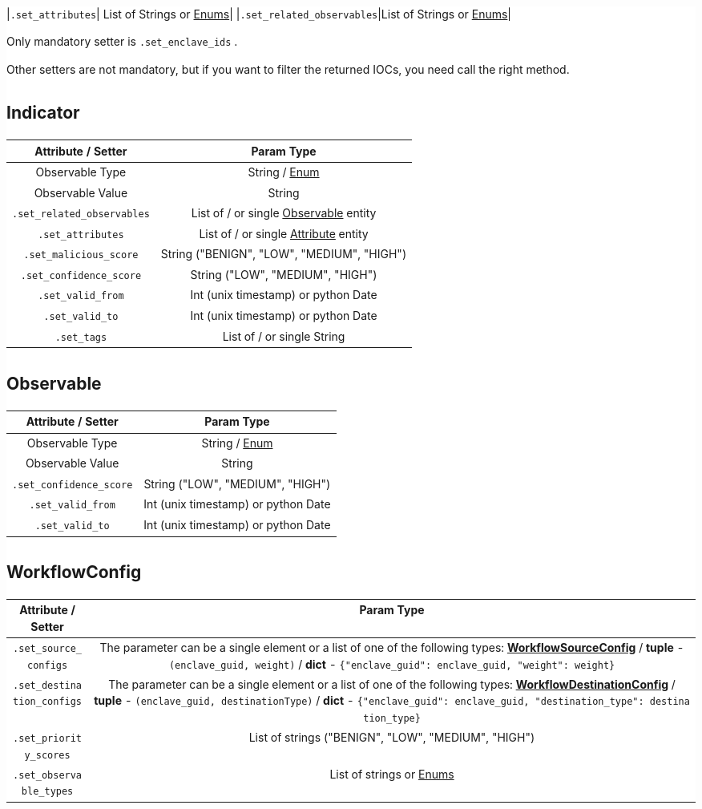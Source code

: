 |`.set_attributes`| List of Strings or [Enums](trustar2/trustar_enums.py#L35)|
|`.set_related_observables`|List of Strings or [Enums](trustar2/trustar_enums.py#L23)|

Only mandatory setter is `.set_enclave_ids` .

Other setters are not mandatory, but if you want to filter the returned IOCs, you need call the right method.

## Indicator

| Attribute / Setter | Param Type |
| :----------------: | :----: |
| Observable Type | String  / [Enum](trustar2/trustar_enums.py#L23)|
| Observable Value | String |
| `.set_related_observables` | List of / or single [Observable](#observable) entity |
| `.set_attributes`| List of / or single [Attribute](#attribute) entity|
| `.set_malicious_score` | String  ("BENIGN", "LOW", "MEDIUM", "HIGH")|
| `.set_confidence_score` | String  ("LOW", "MEDIUM", "HIGH")|
| `.set_valid_from` | Int (unix timestamp) or python Date |
| `.set_valid_to` | Int (unix timestamp) or python Date  |
| `.set_tags` | List of / or single String |

## Observable 

| Attribute / Setter | Param Type |
| :----------------: | :----: |
| Observable Type | String  / [Enum](trustar2/trustar_enums.py#L23)|
| Observable Value | String |
| `.set_confidence_score` | String ("LOW", "MEDIUM", "HIGH") |
| `.set_valid_from` | Int (unix timestamp) or python Date |
| `.set_valid_to` | Int (unix timestamp) or python Date |


## WorkflowConfig 

| Attribute / Setter | Param Type |
| :----------------: | :----: |
| `.set_source_configs` | The parameter can be a single element or a list of one of the following types: [**WorkflowSourceConfig**](#workflowsourceconfig) / **tuple** - `(enclave_guid, weight)` / **dict**  - `{"enclave_guid": enclave_guid, "weight": weight}`|
| `.set_destination_configs` | The parameter can be a single element or a list of one of the following types: [**WorkflowDestinationConfig**](#workflowdestinationconfig) / **tuple** - `(enclave_guid, destinationType)` / **dict**  - `{"enclave_guid": enclave_guid, "destination_type": destination_type}` |
| `.set_priority_scores` | List of strings ("BENIGN", "LOW", "MEDIUM", "HIGH") |
| `.set_observable_types` | List of strings or [Enums](trustar2/trustar_enums.py#L23)|
